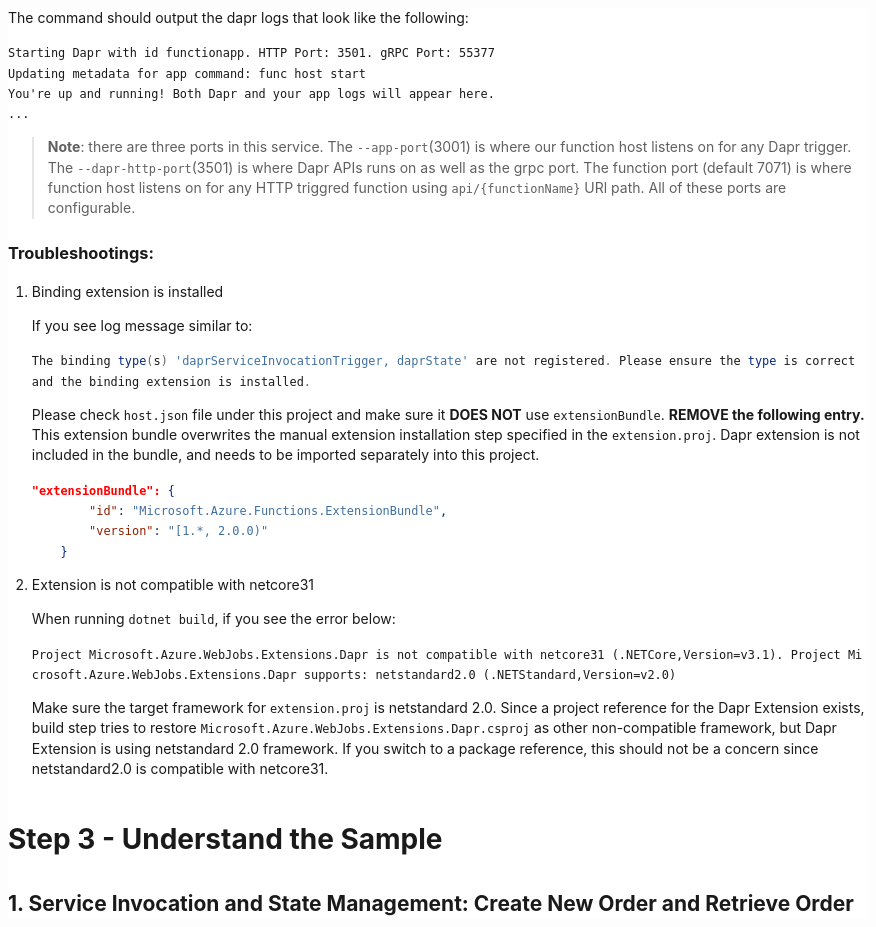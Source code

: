 The command should output the dapr logs that look like the following:

```
Starting Dapr with id functionapp. HTTP Port: 3501. gRPC Port: 55377
Updating metadata for app command: func host start
You're up and running! Both Dapr and your app logs will appear here.
...
```

> **Note**: there are three ports in this service. The `--app-port`(3001) is where our function host listens on for any Dapr trigger. The `--dapr-http-port`(3501) is where Dapr APIs runs on as well as the  grpc port. The function port (default 7071) is where function host listens on for any HTTP triggred function using `api/{functionName}` URl path. All of these ports are configurable.
> 

### Troubleshootings:

1. Binding extension is installed
   
   If you see log message similar to:
    ```powershell
    The binding type(s) 'daprServiceInvocationTrigger, daprState' are not registered. Please ensure the type is correct and the binding extension is installed.
    ```
    Please check `host.json` file under this project and make sure it **DOES NOT** use `extensionBundle`. **REMOVE the following entry.** This extension bundle overwrites the manual extension installation step specified in the `extension.proj`. Dapr extension is not included in the bundle, and needs to be imported separately into this project.

    ```json
    "extensionBundle": {
            "id": "Microsoft.Azure.Functions.ExtensionBundle",
            "version": "[1.*, 2.0.0)"
        }
    ```
2. Extension is not compatible with netcore31
   
   When running `dotnet build`, if you see the error below:
    ```
    Project Microsoft.Azure.WebJobs.Extensions.Dapr is not compatible with netcore31 (.NETCore,Version=v3.1). Project Microsoft.Azure.WebJobs.Extensions.Dapr supports: netstandard2.0 (.NETStandard,Version=v2.0)
    ```
    Make sure the target framework for `extension.proj` is netstandard 2.0. Since a project reference for the Dapr Extension exists, build step tries to restore `Microsoft.Azure.WebJobs.Extensions.Dapr.csproj` as other non-compatible framework, but Dapr Extension is using netstandard 2.0 framework. If you switch to a package reference, this should not be a concern since netstandard2.0 is compatible with netcore31.


# Step 3 - Understand the Sample

## 1. Service Invocation and State Management: Create New Order and Retrieve Order
